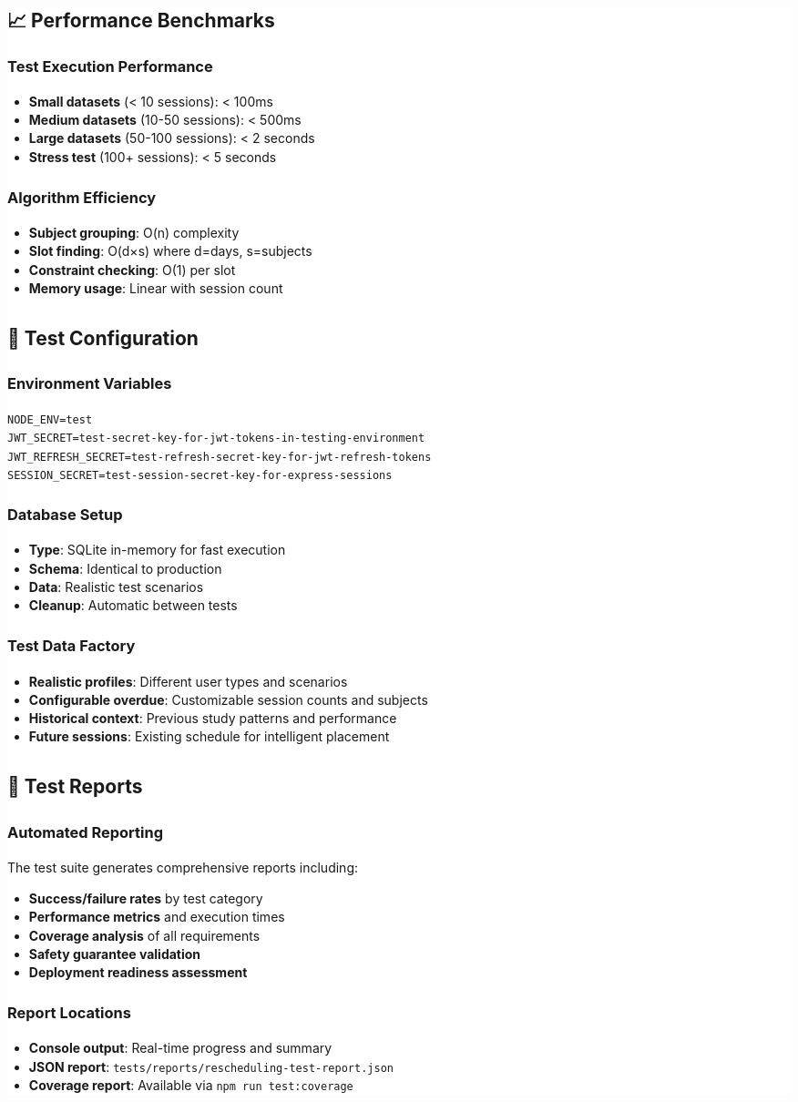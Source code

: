 ## 📈 Performance Benchmarks

### Test Execution Performance
- **Small datasets** (< 10 sessions): < 100ms
- **Medium datasets** (10-50 sessions): < 500ms  
- **Large datasets** (50-100 sessions): < 2 seconds
- **Stress test** (100+ sessions): < 5 seconds

### Algorithm Efficiency
- **Subject grouping**: O(n) complexity
- **Slot finding**: O(d×s) where d=days, s=subjects
- **Constraint checking**: O(1) per slot
- **Memory usage**: Linear with session count

## 🔧 Test Configuration

### Environment Variables
```env
NODE_ENV=test
JWT_SECRET=test-secret-key-for-jwt-tokens-in-testing-environment
JWT_REFRESH_SECRET=test-refresh-secret-key-for-jwt-refresh-tokens
SESSION_SECRET=test-session-secret-key-for-express-sessions
```

### Database Setup
- **Type**: SQLite in-memory for fast execution
- **Schema**: Identical to production
- **Data**: Realistic test scenarios
- **Cleanup**: Automatic between tests

### Test Data Factory
- **Realistic profiles**: Different user types and scenarios
- **Configurable overdue**: Customizable session counts and subjects  
- **Historical context**: Previous study patterns and performance
- **Future sessions**: Existing schedule for intelligent placement

## 📝 Test Reports

### Automated Reporting
The test suite generates comprehensive reports including:

- **Success/failure rates** by test category
- **Performance metrics** and execution times
- **Coverage analysis** of all requirements
- **Safety guarantee validation**
- **Deployment readiness assessment**

### Report Locations
- **Console output**: Real-time progress and summary
- **JSON report**: `tests/reports/rescheduling-test-report.json`
- **Coverage report**: Available via `npm run test:coverage`
